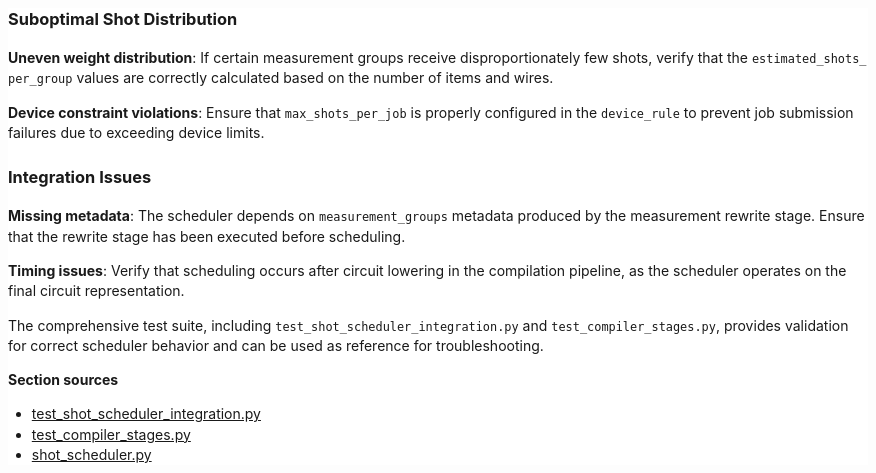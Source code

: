 ### Suboptimal Shot Distribution

**Uneven weight distribution**: If certain measurement groups receive disproportionately few shots, verify that the `estimated_shots_per_group` values are correctly calculated based on the number of items and wires.

**Device constraint violations**: Ensure that `max_shots_per_job` is properly configured in the `device_rule` to prevent job submission failures due to exceeding device limits.

### Integration Issues

**Missing metadata**: The scheduler depends on `measurement_groups` metadata produced by the measurement rewrite stage. Ensure that the rewrite stage has been executed before scheduling.

**Timing issues**: Verify that scheduling occurs after circuit lowering in the compilation pipeline, as the scheduler operates on the final circuit representation.

The comprehensive test suite, including `test_shot_scheduler_integration.py` and `test_compiler_stages.py`, provides validation for correct scheduler behavior and can be used as reference for troubleshooting.

**Section sources**
- [test_shot_scheduler_integration.py](file://tests_core_module/test_shot_scheduler_integration.py#L0-L17)
- [test_compiler_stages.py](file://tests_core_module/test_compiler_stages.py#0-L29)
- [shot_scheduler.py](file://src/tyxonq/compiler/stages/scheduling/shot_scheduler.py#L118-L133)
